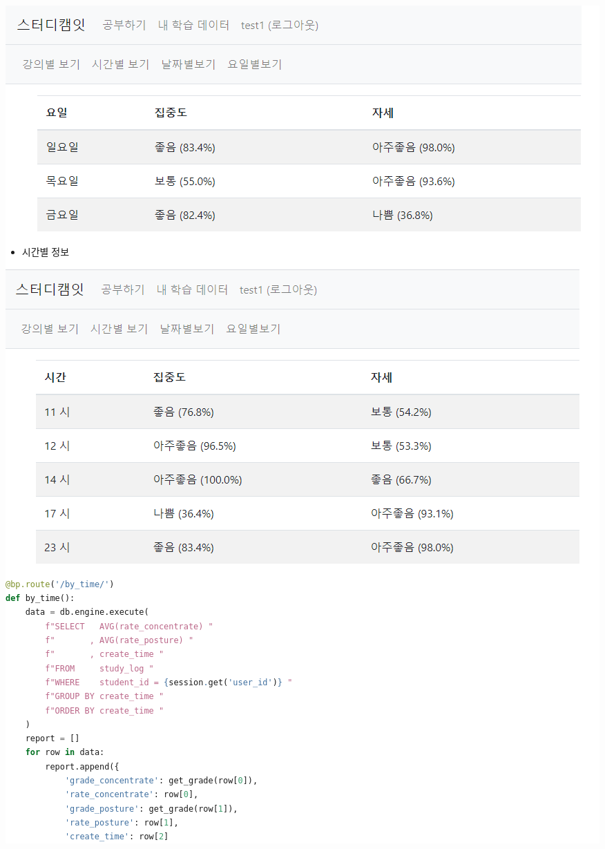 ![student_byweekday](.\student_byweekday.png)

- 시간별 정보

![student_bytime](.\student_bytime.png)

```python
@bp.route('/by_time/')
def by_time():
    data = db.engine.execute(
        f"SELECT   AVG(rate_concentrate) "
        f"       , AVG(rate_posture) "
        f"       , create_time "
        f"FROM     study_log "
        f"WHERE    student_id = {session.get('user_id')} "
        f"GROUP BY create_time "
        f"ORDER BY create_time "
    )
    report = []
    for row in data:
        report.append({
            'grade_concentrate': get_grade(row[0]),
            'rate_concentrate': row[0],
            'grade_posture': get_grade(row[1]),
            'rate_posture': row[1],
            'create_time': row[2]
```